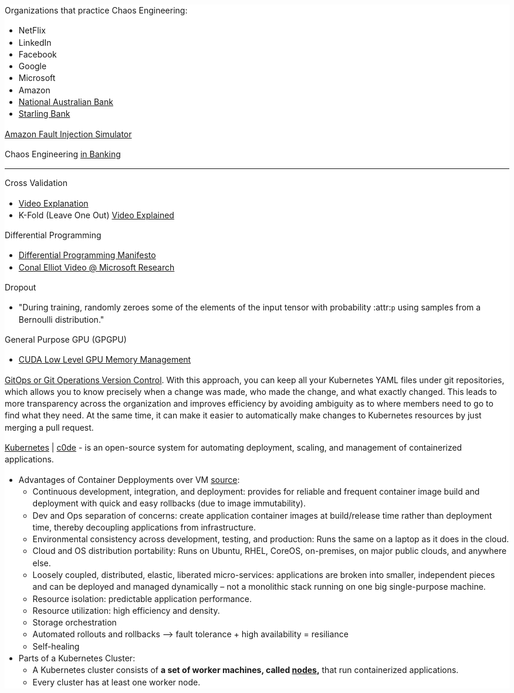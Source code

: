 Organizations that practice Chaos Engineering:
 * NetFlix
 * LinkedIn
 * Facebook
 * Google
 * Microsoft
 * Amazon
 * [National Australian Bank](https://www.itnews.com.au/news/nab-deploys-chaos-monkey-to-kill-servers-24-7-382285)
 * [Starling Bank](https://www.infoq.com/articles/chaos-testing-starling-bank/)

[Amazon Fault Injection Simulator](https://aws.amazon.com/fis/)
 
 Chaos Engineering [in Banking](https://www.gremlin.com/blog/building-more-reliable-financial-systems-with-chaos-engineering/)

---

Cross Validation 
* [Video Explanation](https://www.youtube.com/embed/TIgfjmp-4BA)
* K-Fold (Leave One Out) [Video Explained](https://www.youtube.com/embed/6dbrR-WymjI)


Differential Programming
* [Differential Programming Manifesto](https://github.com/apple/swift/blob/main/docs/DifferentiableProgramming.md)
* [Conal Elliot Video @ Microsoft Research](https://youtu.be/ne99laPUxN4)

Dropout
* "During training, randomly zeroes some of the elements of the input
    tensor with probability :attr:`p` using samples from a Bernoulli
    distribution."

General Purpose GPU (GPGPU)
* [CUDA Low Level GPU Memory Management](https://developer.nvidia.com/blog/introducing-low-level-gpu-virtual-memory-management/)

[GitOps or Git Operations Version Control](https://stackoverflow.blog/2020/05/29/why-kubernetes-getting-so-popular/). With this approach, you can keep all your Kubernetes YAML files under git repositories, which allows you to know precisely when a change was made, who made the change, and what exactly changed. This leads to more transparency across the organization and improves efficiency by avoiding ambiguity as to where members need to go to find what they need. At the same time, it can make it easier to automatically make changes to Kubernetes resources by just merging a pull request.

[Kubernetes](https://kubernetes.io/) | [c0de](https://github.com/kubernetes/kubernetes) - is an open-source system for automating deployment, scaling, and management of containerized applications. 
  * Advantages of Container Depployments over VM [source](https://kubernetes.io/docs/concepts/overview/what-is-kubernetes/): 
    * Continuous development, integration, and deployment: provides for reliable and frequent container image build and deployment with quick and easy rollbacks (due to image immutability).
    * Dev and Ops separation of concerns: create application container images at build/release time rather than deployment time, thereby decoupling applications from infrastructure.
    * Environmental consistency across development, testing, and production: Runs the same on a laptop as it does in the cloud.
    * Cloud and OS distribution portability: Runs on Ubuntu, RHEL, CoreOS, on-premises, on major public clouds, and anywhere else.
    * Loosely coupled, distributed, elastic, liberated micro-services: applications are broken into smaller, independent pieces and can be deployed and managed dynamically – not a monolithic stack running on one big single-purpose machine.
    * Resource isolation: predictable application performance.
    * Resource utilization: high efficiency and density.
    * Storage orchestration
    * Automated rollouts and rollbacks --> fault tolerance + high availability = resiliance
    * Self-healing
  * Parts of a Kubernetes Cluster:
    * A Kubernetes cluster consists of **a set of worker machines, called [nodes](https://kubernetes.io/docs/concepts/architecture/nodes/),** that run containerized applications. 
    * Every cluster has at least one worker node.